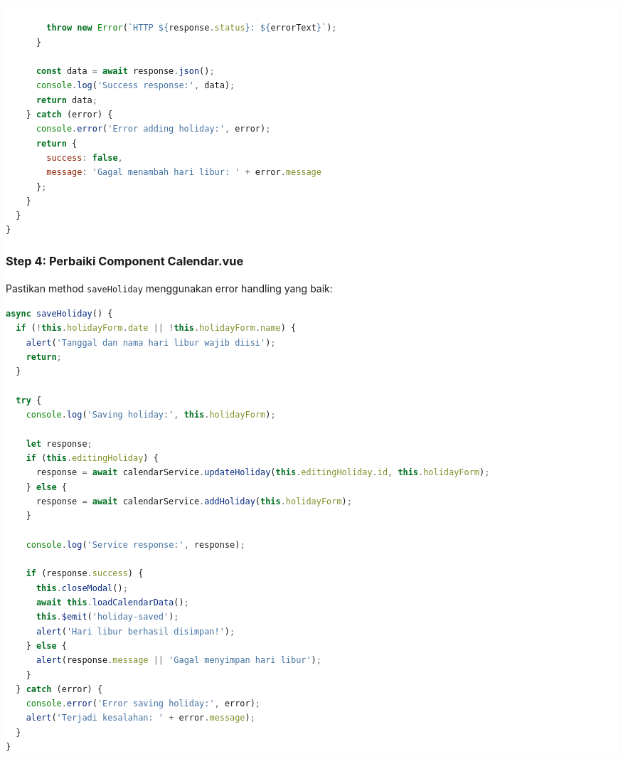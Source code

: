 ```javascript
        
        throw new Error(`HTTP ${response.status}: ${errorText}`);
      }
      
      const data = await response.json();
      console.log('Success response:', data);
      return data;
    } catch (error) {
      console.error('Error adding holiday:', error);
      return { 
        success: false, 
        message: 'Gagal menambah hari libur: ' + error.message 
      };
    }
  }
}
```

### **Step 4: Perbaiki Component Calendar.vue**

Pastikan method `saveHoliday` menggunakan error handling yang baik:

```javascript
async saveHoliday() {
  if (!this.holidayForm.date || !this.holidayForm.name) {
    alert('Tanggal dan nama hari libur wajib diisi');
    return;
  }
  
  try {
    console.log('Saving holiday:', this.holidayForm);
    
    let response;
    if (this.editingHoliday) {
      response = await calendarService.updateHoliday(this.editingHoliday.id, this.holidayForm);
    } else {
      response = await calendarService.addHoliday(this.holidayForm);
    }
    
    console.log('Service response:', response);
    
    if (response.success) {
      this.closeModal();
      await this.loadCalendarData();
      this.$emit('holiday-saved');
      alert('Hari libur berhasil disimpan!');
    } else {
      alert(response.message || 'Gagal menyimpan hari libur');
    }
  } catch (error) {
    console.error('Error saving holiday:', error);
    alert('Terjadi kesalahan: ' + error.message);
  }
}
```

